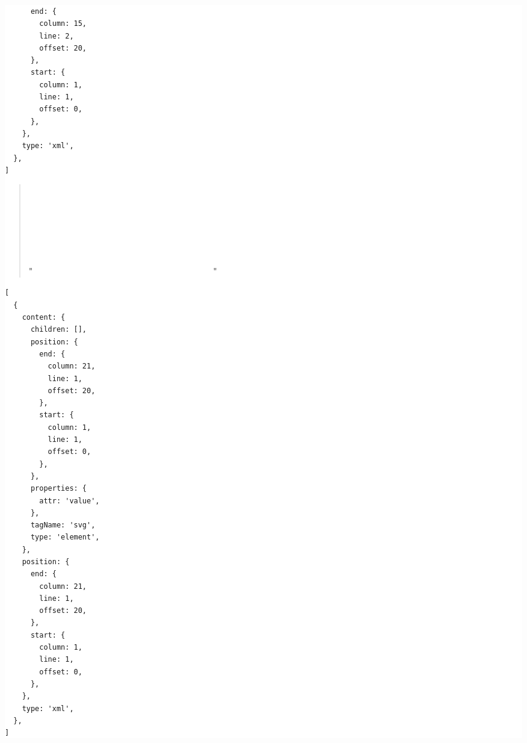           end: {
            column: 15,
            line: 2,
            offset: 20,
          },
          start: {
            column: 1,
            line: 1,
            offset: 0,
          },
        },
        type: 'xml',
      },
    ]

> "<svg attr='value' />"

    [
      {
        content: {
          children: [],
          position: {
            end: {
              column: 21,
              line: 1,
              offset: 20,
            },
            start: {
              column: 1,
              line: 1,
              offset: 0,
            },
          },
          properties: {
            attr: 'value',
          },
          tagName: 'svg',
          type: 'element',
        },
        position: {
          end: {
            column: 21,
            line: 1,
            offset: 20,
          },
          start: {
            column: 1,
            line: 1,
            offset: 0,
          },
        },
        type: 'xml',
      },
    ]
